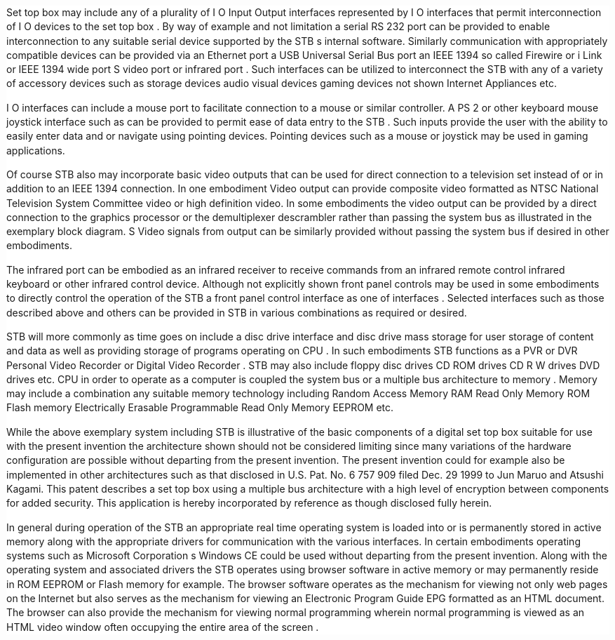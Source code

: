 Set top box may include any of a plurality of I O Input Output interfaces represented by I O interfaces that permit interconnection of I O devices to the set top box . By way of example and not limitation a serial RS 232 port can be provided to enable interconnection to any suitable serial device supported by the STB s internal software. Similarly communication with appropriately compatible devices can be provided via an Ethernet port a USB Universal Serial Bus port an IEEE 1394 so called Firewire or i Link or IEEE 1394 wide port S video port or infrared port . Such interfaces can be utilized to interconnect the STB with any of a variety of accessory devices such as storage devices audio visual devices gaming devices not shown Internet Appliances etc.

I O interfaces can include a mouse port to facilitate connection to a mouse or similar controller. A PS 2 or other keyboard mouse joystick interface such as can be provided to permit ease of data entry to the STB . Such inputs provide the user with the ability to easily enter data and or navigate using pointing devices. Pointing devices such as a mouse or joystick may be used in gaming applications.

Of course STB also may incorporate basic video outputs that can be used for direct connection to a television set instead of or in addition to an IEEE 1394 connection. In one embodiment Video output can provide composite video formatted as NTSC National Television System Committee video or high definition video. In some embodiments the video output can be provided by a direct connection to the graphics processor or the demultiplexer descrambler rather than passing the system bus as illustrated in the exemplary block diagram. S Video signals from output can be similarly provided without passing the system bus if desired in other embodiments.

The infrared port can be embodied as an infrared receiver to receive commands from an infrared remote control infrared keyboard or other infrared control device. Although not explicitly shown front panel controls may be used in some embodiments to directly control the operation of the STB a front panel control interface as one of interfaces . Selected interfaces such as those described above and others can be provided in STB in various combinations as required or desired.

STB will more commonly as time goes on include a disc drive interface and disc drive mass storage for user storage of content and data as well as providing storage of programs operating on CPU . In such embodiments STB functions as a PVR or DVR Personal Video Recorder or Digital Video Recorder . STB may also include floppy disc drives CD ROM drives CD R W drives DVD drives etc. CPU in order to operate as a computer is coupled the system bus or a multiple bus architecture to memory . Memory may include a combination any suitable memory technology including Random Access Memory RAM Read Only Memory ROM Flash memory Electrically Erasable Programmable Read Only Memory EEPROM etc.

While the above exemplary system including STB is illustrative of the basic components of a digital set top box suitable for use with the present invention the architecture shown should not be considered limiting since many variations of the hardware configuration are possible without departing from the present invention. The present invention could for example also be implemented in other architectures such as that disclosed in U.S. Pat. No. 6 757 909 filed Dec. 29 1999 to Jun Maruo and Atsushi Kagami. This patent describes a set top box using a multiple bus architecture with a high level of encryption between components for added security. This application is hereby incorporated by reference as though disclosed fully herein.

In general during operation of the STB an appropriate real time operating system is loaded into or is permanently stored in active memory along with the appropriate drivers for communication with the various interfaces. In certain embodiments operating systems such as Microsoft Corporation s Windows CE could be used without departing from the present invention. Along with the operating system and associated drivers the STB operates using browser software in active memory or may permanently reside in ROM EEPROM or Flash memory for example. The browser software operates as the mechanism for viewing not only web pages on the Internet but also serves as the mechanism for viewing an Electronic Program Guide EPG formatted as an HTML document. The browser can also provide the mechanism for viewing normal programming wherein normal programming is viewed as an HTML video window often occupying the entire area of the screen .
